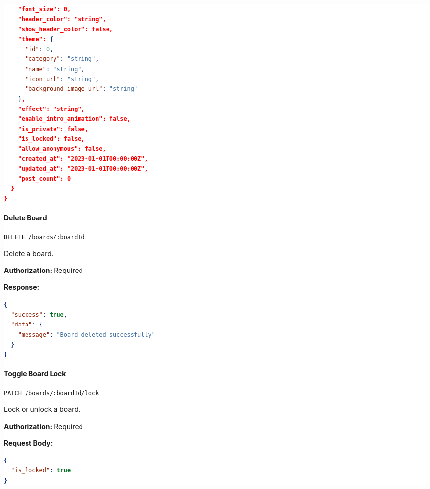 ```json
    "font_size": 0,
    "header_color": "string",
    "show_header_color": false,
    "theme": {
      "id": 0,
      "category": "string",
      "name": "string",
      "icon_url": "string",
      "background_image_url": "string"
    },
    "effect": "string",
    "enable_intro_animation": false,
    "is_private": false,
    "is_locked": false,
    "allow_anonymous": false,
    "created_at": "2023-01-01T00:00:00Z",
    "updated_at": "2023-01-01T00:00:00Z",
    "post_count": 0
  }
}
```

#### Delete Board

```
DELETE /boards/:boardId
```

Delete a board.

**Authorization:** Required

**Response:**
```json
{
  "success": true,
  "data": {
    "message": "Board deleted successfully"
  }
}
```

#### Toggle Board Lock

```
PATCH /boards/:boardId/lock
```

Lock or unlock a board.

**Authorization:** Required

**Request Body:**
```json
{
  "is_locked": true
}
```
